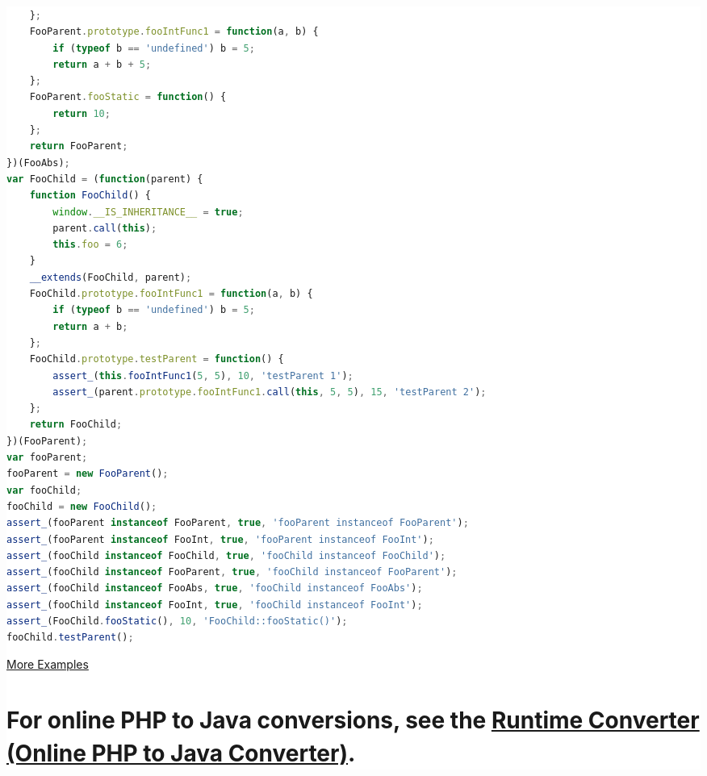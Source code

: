 ```javascript
    };
    FooParent.prototype.fooIntFunc1 = function(a, b) {
        if (typeof b == 'undefined') b = 5;
        return a + b + 5;
    };
    FooParent.fooStatic = function() {
        return 10;
    };
    return FooParent;
})(FooAbs);
var FooChild = (function(parent) {
    function FooChild() {
        window.__IS_INHERITANCE__ = true;
        parent.call(this);
        this.foo = 6;
    }
    __extends(FooChild, parent);
    FooChild.prototype.fooIntFunc1 = function(a, b) {
        if (typeof b == 'undefined') b = 5;
        return a + b;
    };
    FooChild.prototype.testParent = function() {
        assert_(this.fooIntFunc1(5, 5), 10, 'testParent 1');
        assert_(parent.prototype.fooIntFunc1.call(this, 5, 5), 15, 'testParent 2');
    };
    return FooChild;
})(FooParent);
var fooParent;
fooParent = new FooParent();
var fooChild;
fooChild = new FooChild();
assert_(fooParent instanceof FooParent, true, 'fooParent instanceof FooParent');
assert_(fooParent instanceof FooInt, true, 'fooParent instanceof FooInt');
assert_(fooChild instanceof FooChild, true, 'fooChild instanceof FooChild');
assert_(fooChild instanceof FooParent, true, 'fooChild instanceof FooParent');
assert_(fooChild instanceof FooAbs, true, 'fooChild instanceof FooAbs');
assert_(fooChild instanceof FooInt, true, 'fooChild instanceof FooInt');
assert_(FooChild.fooStatic(), 10, 'FooChild::fooStatic()');
fooChild.testParent();
```
[More Examples](https://github.com/tito10047/PHP-to-Javascript/tree/master/test/code/jsPrinter/jsSrc/generated/JsPrinter)

# For online PHP to Java conversions, see the [Runtime Converter (Online PHP to Java Converter)](http://www.runtimeconverter.com).
